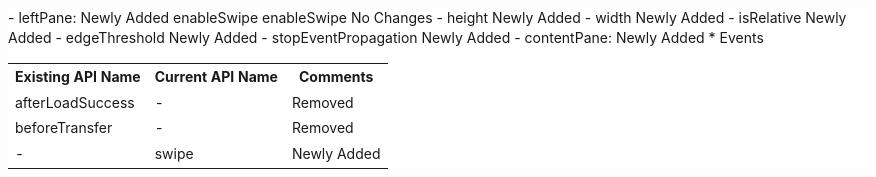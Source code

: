<tr>
<td>
-</td><td>
leftPane:</td><td>
Newly Added</td></tr>
<tr>
<td>
enableSwipe</td><td>
enableSwipe</td><td>
No Changes</td></tr>
<tr>
<td>
-</td><td>
height</td><td>
Newly Added</td></tr>
<tr>
<td>
-</td><td>
width</td><td>
Newly Added</td></tr>
<tr>
<td>
-</td><td>
isRelative</td><td>
Newly Added</td></tr>
<tr>
<td>
-</td><td>
edgeThreshold</td><td>
Newly Added</td></tr>
<tr>
<td>
-</td><td>
stopEventPropagation</td><td>
Newly Added</td></tr>
<tr>
<td>
-</td><td>
contentPane:</td><td>
Newly Added</td></tr>
</table>
* Events

<table>
<tr>
<th>
<b>Existing API Name</b></th><th>
<b>Current API Name</b></th><th>
<b>Comments</b></th></tr>
<tr>
<td>
afterLoadSuccess</td><td>
-</td><td>
Removed</td></tr>
<tr>
<td>
beforeTransfer</td><td>
-</td><td>
Removed</td></tr>
<tr>
<td>
-</td><td>
swipe</td><td>
Newly Added</td></tr>
